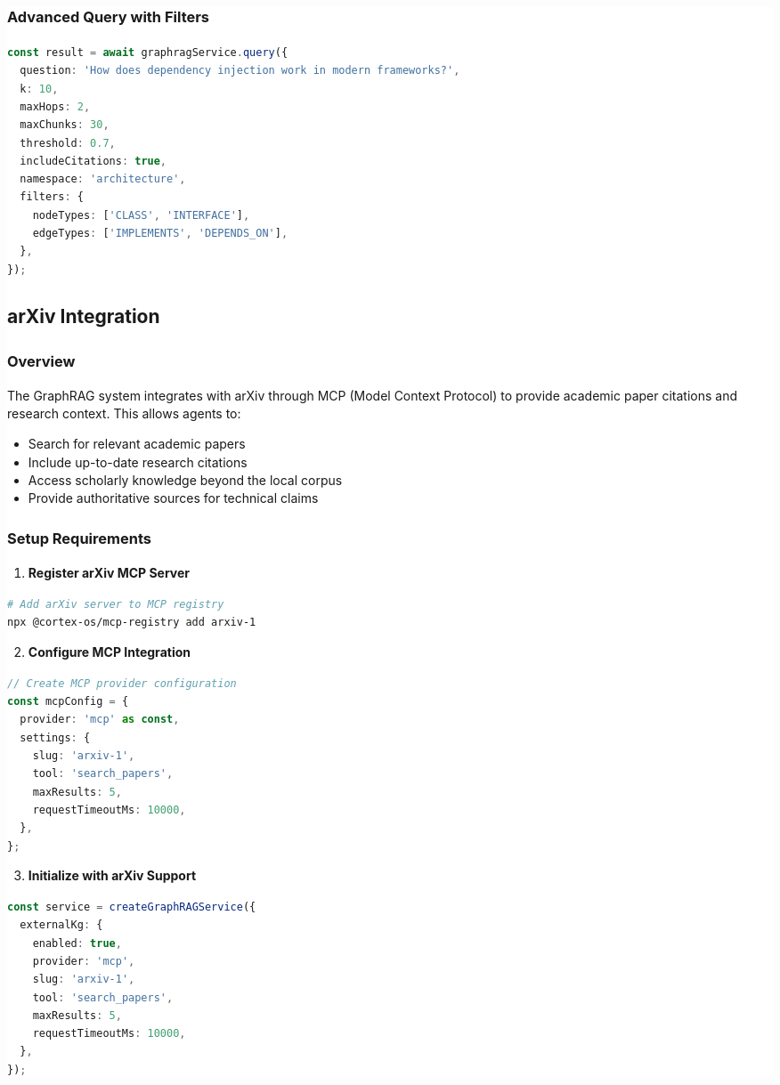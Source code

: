 ### Advanced Query with Filters

```typescript
const result = await graphragService.query({
  question: 'How does dependency injection work in modern frameworks?',
  k: 10,
  maxHops: 2,
  maxChunks: 30,
  threshold: 0.7,
  includeCitations: true,
  namespace: 'architecture',
  filters: {
    nodeTypes: ['CLASS', 'INTERFACE'],
    edgeTypes: ['IMPLEMENTS', 'DEPENDS_ON'],
  },
});
```

## arXiv Integration

### Overview

The GraphRAG system integrates with arXiv through MCP (Model Context Protocol) to provide academic paper citations and research context. This allows agents to:

- Search for relevant academic papers
- Include up-to-date research citations
- Access scholarly knowledge beyond the local corpus
- Provide authoritative sources for technical claims

### Setup Requirements

1. **Register arXiv MCP Server**
```bash
# Add arXiv server to MCP registry
npx @cortex-os/mcp-registry add arxiv-1
```

2. **Configure MCP Integration**
```typescript
// Create MCP provider configuration
const mcpConfig = {
  provider: 'mcp' as const,
  settings: {
    slug: 'arxiv-1',
    tool: 'search_papers',
    maxResults: 5,
    requestTimeoutMs: 10000,
  },
};
```

3. **Initialize with arXiv Support**
```typescript
const service = createGraphRAGService({
  externalKg: {
    enabled: true,
    provider: 'mcp',
    slug: 'arxiv-1',
    tool: 'search_papers',
    maxResults: 5,
    requestTimeoutMs: 10000,
  },
});
```
